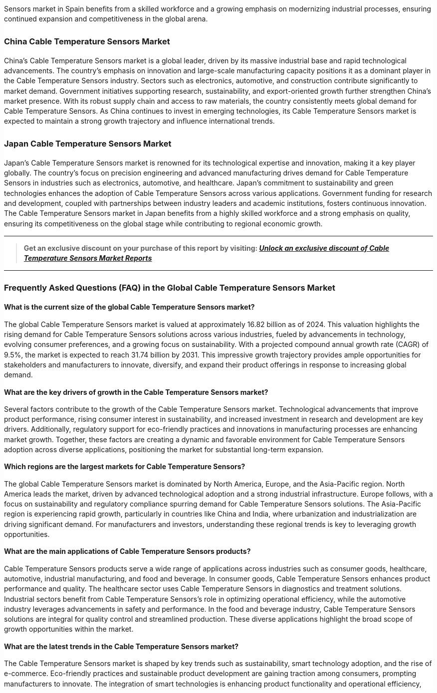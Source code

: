 Sensors market in Spain benefits from a skilled workforce and a growing emphasis on modernizing industrial processes, ensuring continued expansion and competitiveness in the global arena.</p><h3>China Cable Temperature Sensors Market</h3><p>China&rsquo;s Cable Temperature Sensors market is a global leader, driven by its massive industrial base and rapid technological advancements. The country&rsquo;s emphasis on innovation and large-scale manufacturing capacity positions it as a dominant player in the Cable Temperature Sensors industry. Sectors such as electronics, automotive, and construction contribute significantly to market demand. Government initiatives supporting research, sustainability, and export-oriented growth further strengthen China&rsquo;s market presence. With its robust supply chain and access to raw materials, the country consistently meets global demand for Cable Temperature Sensors. As China continues to invest in emerging technologies, its Cable Temperature Sensors market is expected to maintain a strong growth trajectory and influence international trends.</p><h3>Japan Cable Temperature Sensors Market</h3><p>Japan&rsquo;s Cable Temperature Sensors market is renowned for its technological expertise and innovation, making it a key player globally. The country&rsquo;s focus on precision engineering and advanced manufacturing drives demand for Cable Temperature Sensors in industries such as electronics, automotive, and healthcare. Japan&rsquo;s commitment to sustainability and green technologies enhances the adoption of Cable Temperature Sensors across various applications. Government funding for research and development, coupled with partnerships between industry leaders and academic institutions, fosters continuous innovation. The Cable Temperature Sensors market in Japan benefits from a highly skilled workforce and a strong emphasis on quality, ensuring its competitiveness on the global stage while contributing to regional economic growth.</p><hr /><blockquote><p><strong>Get an exclusive discount on your purchase of this report by visiting: <em><a href="://marketresearchpulse.com/ask-for-discount/114564?utm_source=Github&amp;utm_medium=0119">Unlock an exclusive discount of Cable Temperature Sensors Market Reports</a></em>&nbsp;</strong></p></blockquote><hr /><h3>Frequently Asked Questions (FAQ) in the Global Cable Temperature Sensors Market</h3><p><strong>What is the current size of the global Cable Temperature Sensors market?</strong></p><p>The global Cable Temperature Sensors market is valued at approximately 16.82 billion as of 2024. This valuation highlights the rising demand for Cable Temperature Sensors solutions across various industries, fueled by advancements in technology, evolving consumer preferences, and a growing focus on sustainability. With a projected compound annual growth rate (CAGR) of 9.5%, the market is expected to reach 31.74 billion by 2031. This impressive growth trajectory provides ample opportunities for stakeholders and manufacturers to innovate, diversify, and expand their product offerings in response to increasing global demand.</p><p><strong>What are the key drivers of growth in the Cable Temperature Sensors market?</strong></p><p>Several factors contribute to the growth of the Cable Temperature Sensors market. Technological advancements that improve product performance, rising consumer interest in sustainability, and increased investment in research and development are key drivers. Additionally, regulatory support for eco-friendly practices and innovations in manufacturing processes are enhancing market growth. Together, these factors are creating a dynamic and favorable environment for Cable Temperature Sensors adoption across diverse applications, positioning the market for substantial long-term expansion.</p><p><strong>Which regions are the largest markets for Cable Temperature Sensors?</strong></p><p>The global Cable Temperature Sensors market is dominated by North America, Europe, and the Asia-Pacific region. North America leads the market, driven by advanced technological adoption and a strong industrial infrastructure. Europe follows, with a focus on sustainability and regulatory compliance spurring demand for Cable Temperature Sensors solutions. The Asia-Pacific region is experiencing rapid growth, particularly in countries like China and India, where urbanization and industrialization are driving significant demand. For manufacturers and investors, understanding these regional trends is key to leveraging growth opportunities.</p><p><strong>What are the main applications of Cable Temperature Sensors products?</strong></p><p>Cable Temperature Sensors products serve a wide range of applications across industries such as consumer goods, healthcare, automotive, industrial manufacturing, and food and beverage. In consumer goods, Cable Temperature Sensors enhances product performance and quality. The healthcare sector uses Cable Temperature Sensors in diagnostics and treatment solutions. Industrial sectors benefit from Cable Temperature Sensors&rsquo;s role in optimizing operational efficiency, while the automotive industry leverages advancements in safety and performance. In the food and beverage industry, Cable Temperature Sensors solutions are integral for quality control and streamlined production. These diverse applications highlight the broad scope of growth opportunities within the market.</p><p><strong>What are the latest trends in the Cable Temperature Sensors market?</strong></p><p>The Cable Temperature Sensors market is shaped by key trends such as sustainability, smart technology adoption, and the rise of e-commerce. Eco-friendly practices and sustainable product development are gaining traction among consumers, prompting manufacturers to innovate. The integration of smart technologies is enhancing product functionality and operational efficiency,